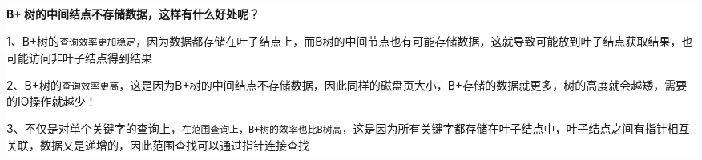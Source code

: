 

**B+ 树的中间结点不存储数据，这样有什么好处呢？**

1、B+树的`查询效率更加稳定`，因为数据都存储在叶子结点上，而B树的中间节点也有可能存储数据，这就导致可能放到叶子结点获取结果，也可能访问非叶子结点得到结果

2、B+树的`查询效率更高`，这是因为B+树的中间结点不存储数据，因此同样的磁盘页大小，B+存储的数据就更多，树的高度就会越矮，需要的IO操作就越少！

3、不仅是对单个关键字的查询上，`在范围查询上，B+树的效率也比B树高`，这是因为所有关键字都存储在叶子结点中，叶子结点之间有指针相互关联，数据又是递增的，因此范围查找可以通过指针连接查找



